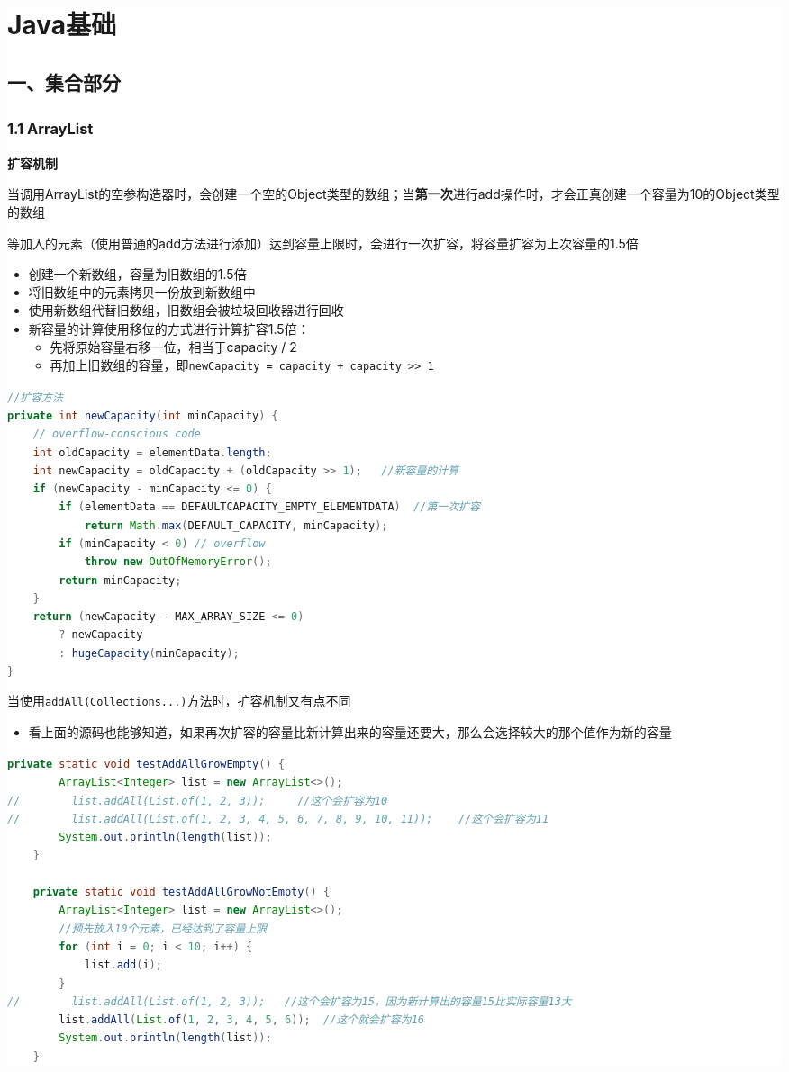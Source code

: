 # Java基础

## 一、集合部分

### 1.1 ArrayList

**扩容机制**

当调用ArrayList的空参构造器时，会创建一个空的Object类型的数组；当**第一次**进行add操作时，才会正真创建一个容量为10的Object类型的数组

等加入的元素（使用普通的add方法进行添加）达到容量上限时，会进行一次扩容，将容量扩容为上次容量的1.5倍

+ 创建一个新数组，容量为旧数组的1.5倍
+ 将旧数组中的元素拷贝一份放到新数组中
+ 使用新数组代替旧数组，旧数组会被垃圾回收器进行回收
+ 新容量的计算使用移位的方式进行计算扩容1.5倍：
  + 先将原始容量右移一位，相当于capacity / 2
  + 再加上旧数组的容量，即`newCapacity = capacity + capacity >> 1`

```java
//扩容方法
private int newCapacity(int minCapacity) {
    // overflow-conscious code
    int oldCapacity = elementData.length;
    int newCapacity = oldCapacity + (oldCapacity >> 1);   //新容量的计算
    if (newCapacity - minCapacity <= 0) {
        if (elementData == DEFAULTCAPACITY_EMPTY_ELEMENTDATA)  //第一次扩容
            return Math.max(DEFAULT_CAPACITY, minCapacity);   
        if (minCapacity < 0) // overflow
            throw new OutOfMemoryError();
        return minCapacity;
    }
    return (newCapacity - MAX_ARRAY_SIZE <= 0)
        ? newCapacity
        : hugeCapacity(minCapacity);
}
```

当使用`addAll(Collections...)`方法时，扩容机制又有点不同

+ 看上面的源码也能够知道，如果再次扩容的容量比新计算出来的容量还要大，那么会选择较大的那个值作为新的容量

```java
private static void testAddAllGrowEmpty() {
        ArrayList<Integer> list = new ArrayList<>();
//        list.addAll(List.of(1, 2, 3));     //这个会扩容为10
//        list.addAll(List.of(1, 2, 3, 4, 5, 6, 7, 8, 9, 10, 11));    //这个会扩容为11
        System.out.println(length(list));
    }

    private static void testAddAllGrowNotEmpty() {
        ArrayList<Integer> list = new ArrayList<>();
        //预先放入10个元素，已经达到了容量上限
        for (int i = 0; i < 10; i++) {
            list.add(i);
        }
//        list.addAll(List.of(1, 2, 3));   //这个会扩容为15，因为新计算出的容量15比实际容量13大
        list.addAll(List.of(1, 2, 3, 4, 5, 6));  //这个就会扩容为16
        System.out.println(length(list));
    }
```

